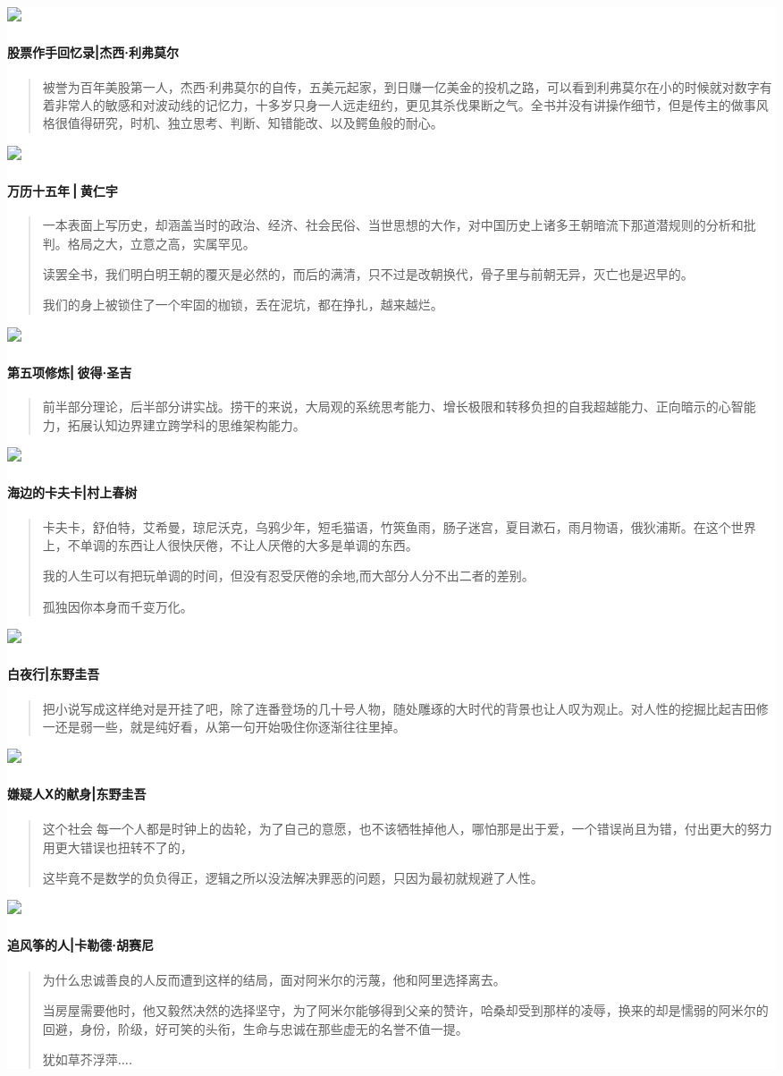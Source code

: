![](https://tva1.sinaimg.cn/large/006tNbRwly1g9pazz9ps7j305d08fabf.jpg)

#### 股票作手回忆录|杰西·利弗莫尔

> 被誉为百年美股第一人，杰西·利弗莫尔的自传，五美元起家，到日赚一亿美金的投机之路，可以看到利弗莫尔在小的时候就对数字有着非常人的敏感和对波动线的记忆力，十多岁只身一人远走纽约，更见其杀伐果断之气。全书并没有讲操作细节，但是传主的做事风格很值得研究，时机、独立思考、判断、知错能改、以及鳄鱼般的耐心。

![](https://tva1.sinaimg.cn/large/006tNbRwly1g9pb22853bj307h0avjw3.jpg)

#### 万历十五年 | 黄仁宇

> 一本表面上写历史，却涵盖当时的政治、经济、社会民俗、当世思想的大作，对中国历史上诸多王朝暗流下那道潜规则的分析和批判。格局之大，立意之高，实属罕见。
>
> 读罢全书，我们明白明王朝的覆灭是必然的，而后的满清，只不过是改朝换代，骨子里与前朝无异，灭亡也是迟早的。
>
> 我们的身上被锁住了一个牢固的枷锁，丢在泥坑，都在挣扎，越来越烂。

![](https://tva1.sinaimg.cn/large/006tNbRwly1g9p5hlkzacj306q0a678y.jpg)

#### 第五项修炼| 彼得·圣吉

> 前半部分理论，后半部分讲实战。捞干的来说，大局观的系统思考能力、增长极限和转移负担的自我超越能力、正向暗示的心智能力，拓展认知边界建立跨学科的思维架构能力。

![](https://tva1.sinaimg.cn/large/006tNbRwly1g9paqbo315j307o0aegq9.jpg)

#### 海边的卡夫卡|村上春树

> 卡夫卡，舒伯特，艾希曼，琼尼沃克，乌鸦少年，短毛猫语，竹筴鱼雨，肠子迷宫，夏目漱石，雨月物语，俄狄浦斯。在这个世界上，不单调的东西让人很快厌倦，不让人厌倦的大多是单调的东西。
>
> 我的人生可以有把玩单调的时间，但没有忍受厌倦的余地,而大部分人分不出二者的差别。
>
> 孤独因你本身而千变万化。

![](https://tva1.sinaimg.cn/large/006tNbRwly1g9p8j94vu8j305l080tau.jpg)

#### 白夜行|东野圭吾

> 把小说写成这样绝对是开挂了吧，除了连番登场的几十号人物，随处雕琢的大时代的背景也让人叹为观止。对人性的挖掘比起吉田修一还是弱一些，就是纯好看，从第一句开始吸住你逐渐往往里掉。

![](https://tva1.sinaimg.cn/large/006tNbRwly1g9p8lcl2kjj308v0cjta5.jpg)

#### 嫌疑人X的献身|东野圭吾

> 这个社会 每一个人都是时钟上的齿轮，为了自己的意愿，也不该牺牲掉他人，哪怕那是出于爱，一个错误尚且为错，付出更大的努力用更大错误也扭转不了的，
>
> 这毕竟不是数学的负负得正，逻辑之所以没法解决罪恶的问题，只因为最初就规避了人性。

![](https://tva1.sinaimg.cn/large/006tNbRwly1g9p8mu1j9ij303v05wq3o.jpg)

#### 追风筝的人|卡勒德·胡赛尼

> 为什么忠诚善良的人反而遭到这样的结局，面对阿米尔的污蔑，他和阿里选择离去。
>
> 当房屋需要他时，他又毅然决然的选择坚守，为了阿米尔能够得到父亲的赞许，哈桑却受到那样的凌辱，换来的却是懦弱的阿米尔的回避，身份，阶级，好可笑的头衔，生命与忠诚在那些虚无的名誉不值一提。
>
> 犹如草芥浮萍....
